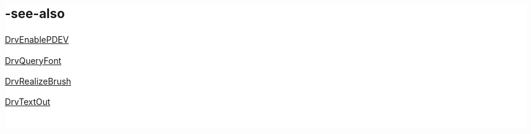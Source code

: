 </li>
</ul>



## -see-also




<a href="https://msdn.microsoft.com/library/windows/hardware/ff556211">DrvEnablePDEV</a>



<a href="https://msdn.microsoft.com/library/windows/hardware/ff556262">DrvQueryFont</a>



<a href="https://msdn.microsoft.com/library/windows/hardware/ff556273">DrvRealizeBrush</a>



<a href="https://msdn.microsoft.com/library/windows/hardware/ff557277">DrvTextOut</a>
 

 

